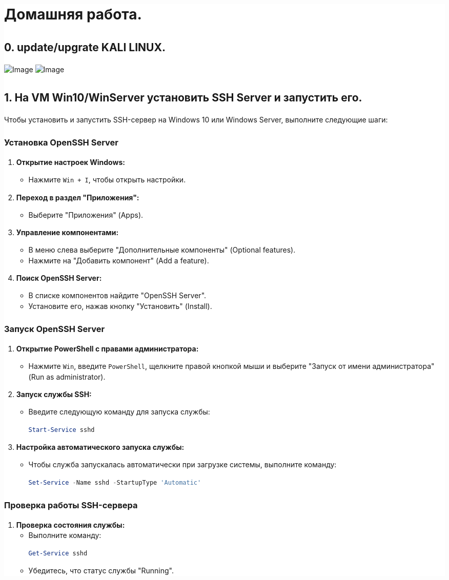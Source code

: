 # Домашняя работа.

## 0. update/upgrate KALI LINUX.

![Image](/💀Task3/img/upgrade-kali.png)
![Image](/💀Task3/img/SSH-kali.png)

## 1. На VM Win10/WinServer установить SSH Server и запустить его.

Чтобы установить и запустить SSH-сервер на Windows 10 или Windows Server, выполните следующие шаги:

### Установка OpenSSH Server

1. **Открытие настроек Windows:**
   - Нажмите `Win + I`, чтобы открыть настройки.

2. **Переход в раздел "Приложения":**
   - Выберите "Приложения" (Apps).

3. **Управление компонентами:**
   - В меню слева выберите "Дополнительные компоненты" (Optional features).
   - Нажмите на "Добавить компонент" (Add a feature).

4. **Поиск OpenSSH Server:**
   - В списке компонентов найдите "OpenSSH Server".
   - Установите его, нажав кнопку "Установить" (Install).

### Запуск OpenSSH Server

1. **Открытие PowerShell с правами администратора:**
   - Нажмите `Win`, введите `PowerShell`, щелкните правой кнопкой мыши и выберите "Запуск от имени администратора" (Run as administrator).

2. **Запуск службы SSH:**
   - Введите следующую команду для запуска службы:
     ```powershell
     Start-Service sshd
     ```

3. **Настройка автоматического запуска службы:**
   - Чтобы служба запускалась автоматически при загрузке системы, выполните команду:
     ```powershell
     Set-Service -Name sshd -StartupType 'Automatic'
     ```

### Проверка работы SSH-сервера

1. **Проверка состояния службы:**
   - Выполните команду:
     ```powershell
     Get-Service sshd
     ```
   - Убедитесь, что статус службы "Running".
